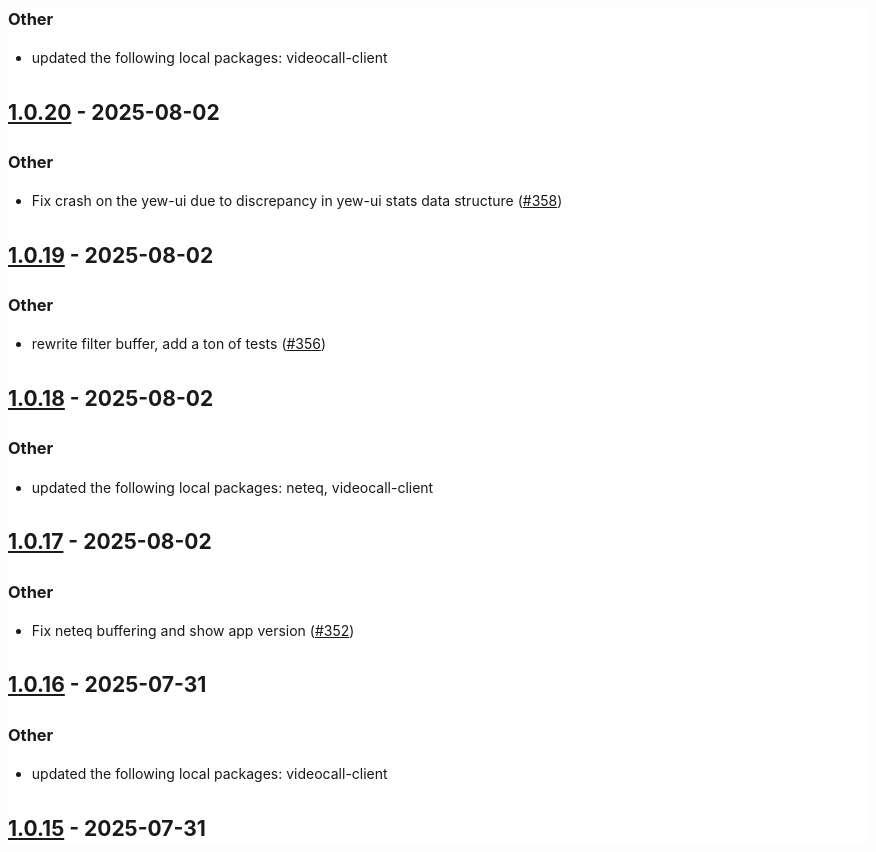 ### Other

- updated the following local packages: videocall-client

## [1.0.20](https://github.com/security-union/videocall-rs/compare/videocall-ui-v1.0.19...videocall-ui-v1.0.20) - 2025-08-02

### Other

- Fix crash on the yew-ui due to discrepancy in yew-ui stats data structure ([#358](https://github.com/security-union/videocall-rs/pull/358))

## [1.0.19](https://github.com/security-union/videocall-rs/compare/videocall-ui-v1.0.18...videocall-ui-v1.0.19) - 2025-08-02

### Other

- rewrite filter buffer, add a ton of tests  ([#356](https://github.com/security-union/videocall-rs/pull/356))

## [1.0.18](https://github.com/security-union/videocall-rs/compare/videocall-ui-v1.0.17...videocall-ui-v1.0.18) - 2025-08-02

### Other

- updated the following local packages: neteq, videocall-client

## [1.0.17](https://github.com/security-union/videocall-rs/compare/videocall-ui-v1.0.16...videocall-ui-v1.0.17) - 2025-08-02

### Other

- Fix neteq buffering and show app version ([#352](https://github.com/security-union/videocall-rs/pull/352))

## [1.0.16](https://github.com/security-union/videocall-rs/compare/videocall-ui-v1.0.15...videocall-ui-v1.0.16) - 2025-07-31

### Other

- updated the following local packages: videocall-client

## [1.0.15](https://github.com/security-union/videocall-rs/compare/videocall-ui-v1.0.14...videocall-ui-v1.0.15) - 2025-07-31
